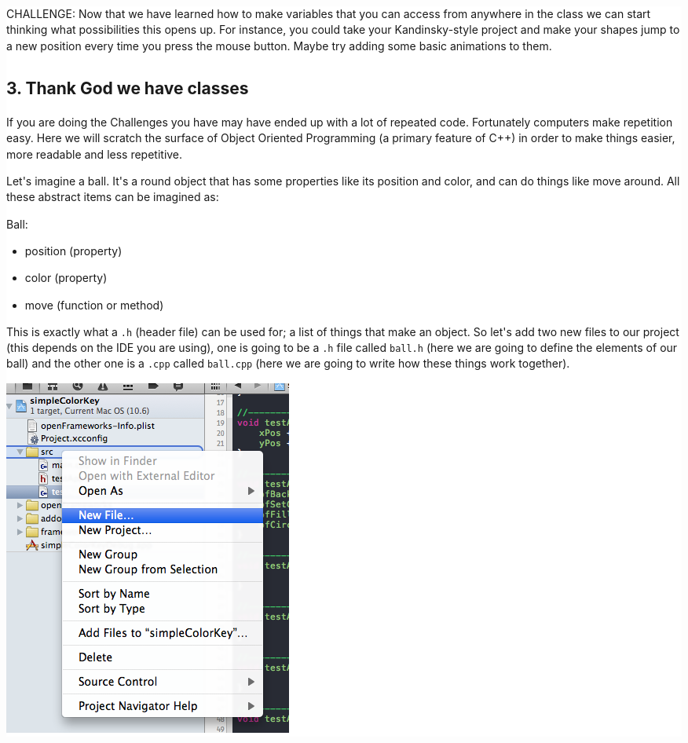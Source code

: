 CHALLENGE: Now that we have learned how to make variables that you can access from anywhere in the class we can start thinking what possibilities this opens up. For instance, you could take your Kandinsky-style project and make your shapes jump to a new position every time you press the mouse button. Maybe try adding some basic animations to them.


## 3. Thank God we have classes

If you are doing the Challenges you have may have ended up with a lot of repeated code. Fortunately computers make repetition easy.
Here we will scratch the surface of Object Oriented Programming (a primary feature of C++) in order to make things easier, more readable and less repetitive.

Let's imagine a ball.
It's a round object that has some properties like its position and color, and can do things like move around. All these abstract items can be imagined as:

Ball:

- position (property)

- color (property)

- move (function or method)

This is exactly what a `.h` (header file) can be used for; a list of things that make an object. So let's add two new files to our project (this depends on the IDE you are using), one is going to be a `.h` file called `ball.h` (here we are going to define the elements of our ball) and the other one is a `.cpp` called `ball.cpp` (here we are going to write how these things work together).

![Image:kandisky.jpg](001_images/newFile.png)
